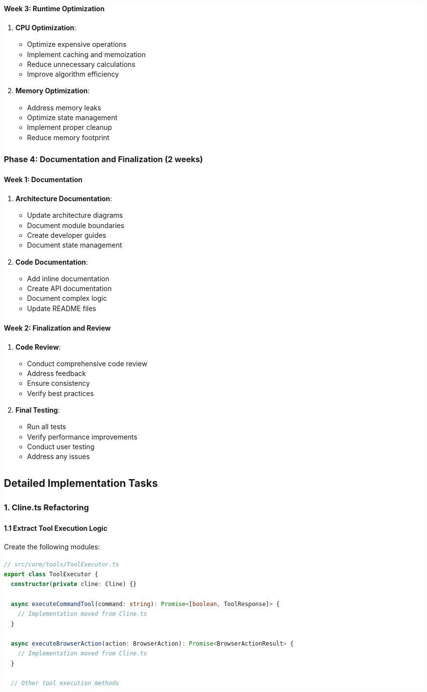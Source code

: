 #### Week 3: Runtime Optimization

1. **CPU Optimization**:
   - Optimize expensive operations
   - Implement caching and memoization
   - Reduce unnecessary calculations
   - Improve algorithm efficiency

2. **Memory Optimization**:
   - Address memory leaks
   - Optimize state management
   - Implement proper cleanup
   - Reduce memory footprint

### Phase 4: Documentation and Finalization (2 weeks)

#### Week 1: Documentation

1. **Architecture Documentation**:
   - Update architecture diagrams
   - Document module boundaries
   - Create developer guides
   - Document state management

2. **Code Documentation**:
   - Add inline documentation
   - Create API documentation
   - Document complex logic
   - Update README files

#### Week 2: Finalization and Review

1. **Code Review**:
   - Conduct comprehensive code review
   - Address feedback
   - Ensure consistency
   - Verify best practices

2. **Final Testing**:
   - Run all tests
   - Verify performance improvements
   - Conduct user testing
   - Address any issues

## Detailed Implementation Tasks

### 1. Cline.ts Refactoring

#### 1.1 Extract Tool Execution Logic

Create the following modules:

```typescript
// src/core/tools/ToolExecutor.ts
export class ToolExecutor {
  constructor(private cline: Cline) {}
  
  async executeCommandTool(command: string): Promise<[boolean, ToolResponse]> {
    // Implementation moved from Cline.ts
  }
  
  async executeBrowserAction(action: BrowserAction): Promise<BrowserActionResult> {
    // Implementation moved from Cline.ts
  }
  
  // Other tool execution methods
```